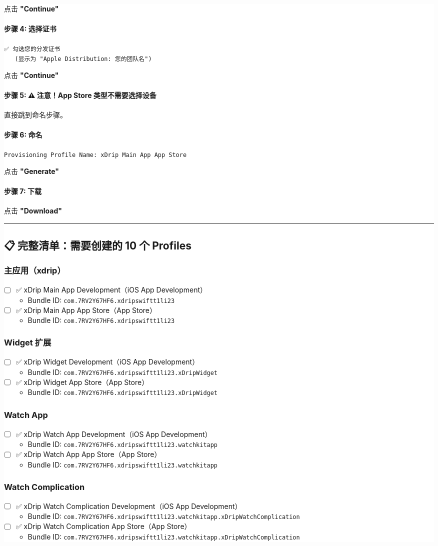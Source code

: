 点击 **"Continue"**

#### 步骤 4: 选择证书
```
✅ 勾选您的分发证书
   (显示为 "Apple Distribution: 您的团队名")
```

点击 **"Continue"**

#### 步骤 5: ⚠️ 注意！App Store 类型不需要选择设备

直接跳到命名步骤。

#### 步骤 6: 命名
```
Provisioning Profile Name: xDrip Main App App Store
```

点击 **"Generate"**

#### 步骤 7: 下载
点击 **"Download"**

---

## 📋 完整清单：需要创建的 10 个 Profiles

### 主应用（xdrip）
- [ ] ✅ xDrip Main App Development（iOS App Development）
  - Bundle ID: `com.7RV2Y67HF6.xdripswiftt1li23`
- [ ] ✅ xDrip Main App App Store（App Store）
  - Bundle ID: `com.7RV2Y67HF6.xdripswiftt1li23`

### Widget 扩展
- [ ] ✅ xDrip Widget Development（iOS App Development）
  - Bundle ID: `com.7RV2Y67HF6.xdripswiftt1li23.xDripWidget`
- [ ] ✅ xDrip Widget App Store（App Store）
  - Bundle ID: `com.7RV2Y67HF6.xdripswiftt1li23.xDripWidget`

### Watch App
- [ ] ✅ xDrip Watch App Development（iOS App Development）
  - Bundle ID: `com.7RV2Y67HF6.xdripswiftt1li23.watchkitapp`
- [ ] ✅ xDrip Watch App App Store（App Store）
  - Bundle ID: `com.7RV2Y67HF6.xdripswiftt1li23.watchkitapp`

### Watch Complication
- [ ] ✅ xDrip Watch Complication Development（iOS App Development）
  - Bundle ID: `com.7RV2Y67HF6.xdripswiftt1li23.watchkitapp.xDripWatchComplication`
- [ ] ✅ xDrip Watch Complication App Store（App Store）
  - Bundle ID: `com.7RV2Y67HF6.xdripswiftt1li23.watchkitapp.xDripWatchComplication`
